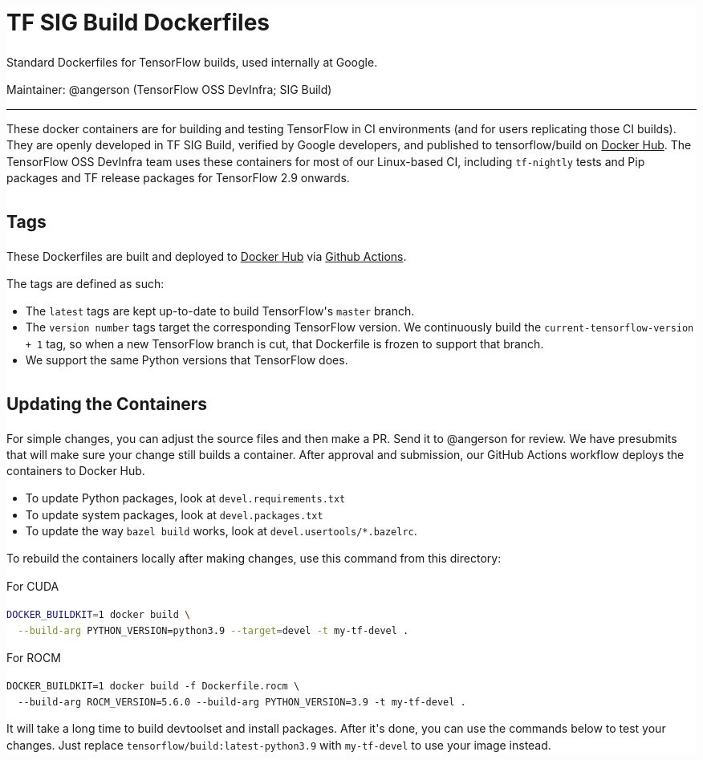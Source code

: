 # TF SIG Build Dockerfiles

Standard Dockerfiles for TensorFlow builds, used internally at Google.

Maintainer: @angerson (TensorFlow OSS DevInfra; SIG Build)

* * *

These docker containers are for building and testing TensorFlow in CI
environments (and for users replicating those CI builds). They are openly
developed in TF SIG Build, verified by Google developers, and published to
tensorflow/build on [Docker Hub](https://hub.docker.com/r/tensorflow/build/).
The TensorFlow OSS DevInfra team uses these containers for most of our
Linux-based CI, including `tf-nightly` tests and Pip packages and TF release
packages for TensorFlow 2.9 onwards.

## Tags

These Dockerfiles are built and deployed to [Docker
Hub](https://hub.docker.com/r/tensorflow/build/) via [Github
Actions](https://github.com/tensorflow/tensorflow/blob/master/.github/workflows/sigbuild-docker.yml).

The tags are defined as such:

- The `latest` tags are kept up-to-date to build TensorFlow's `master` branch.
- The `version number` tags target the corresponding TensorFlow version. We
  continuously build the `current-tensorflow-version + 1` tag, so when a new
  TensorFlow branch is cut, that Dockerfile is frozen to support that branch.
- We support the same Python versions that TensorFlow does.

## Updating the Containers

For simple changes, you can adjust the source files and then make a PR. Send it
to @angerson for review. We have presubmits that will make sure your change
still builds a container. After approval and submission, our GitHub Actions
workflow deploys the containers to Docker Hub.

- To update Python packages, look at `devel.requirements.txt`
- To update system packages, look at `devel.packages.txt`
- To update the way `bazel build` works, look at `devel.usertools/*.bazelrc`.

To rebuild the containers locally after making changes, use this command from
this directory:

For CUDA
```bash
DOCKER_BUILDKIT=1 docker build \
  --build-arg PYTHON_VERSION=python3.9 --target=devel -t my-tf-devel .
```
For ROCM
```
DOCKER_BUILDKIT=1 docker build -f Dockerfile.rocm \
  --build-arg ROCM_VERSION=5.6.0 --build-arg PYTHON_VERSION=3.9 -t my-tf-devel . 
```
It will take a long time to build devtoolset and install packages. After
it's done, you can use the commands below to test your changes. Just replace
`tensorflow/build:latest-python3.9` with `my-tf-devel` to use your image
instead.
